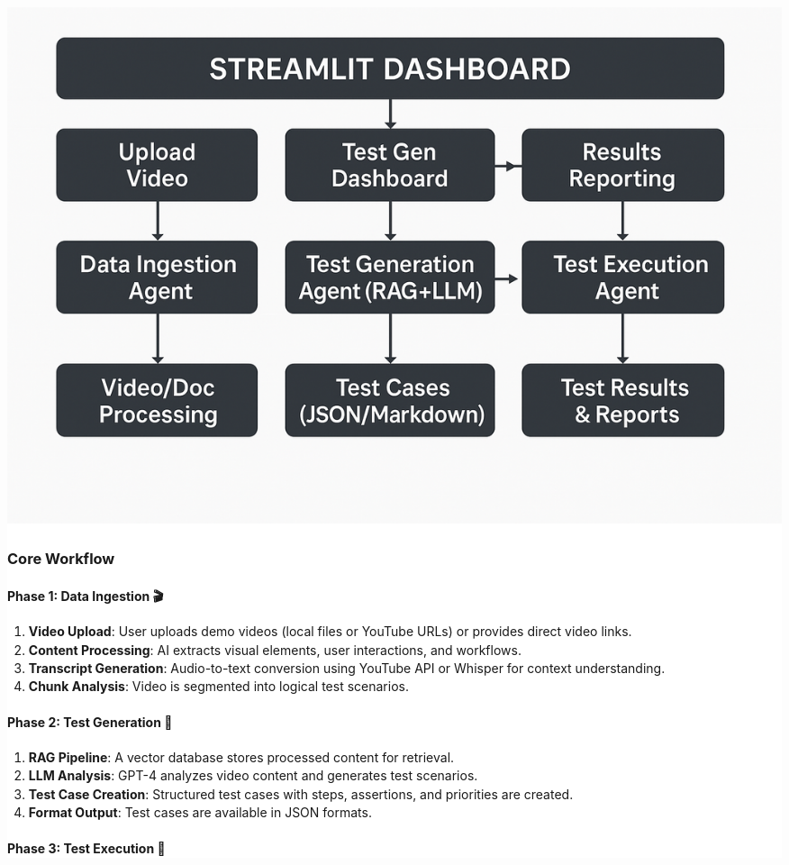 ![System Architecture Diagram](src/assets/images/streamlit.png)

### **Core Workflow**

#### **Phase 1: Data Ingestion** 🎬

1. **Video Upload**: User uploads demo videos (local files or YouTube URLs) or provides direct video links.
2. **Content Processing**: AI extracts visual elements, user interactions, and workflows.
3. **Transcript Generation**: Audio-to-text conversion using YouTube API or Whisper for context understanding.
4. **Chunk Analysis**: Video is segmented into logical test scenarios.

#### **Phase 2: Test Generation** 🤖

1. **RAG Pipeline**: A vector database stores processed content for retrieval.
2. **LLM Analysis**: GPT-4 analyzes video content and generates test scenarios.
3. **Test Case Creation**: Structured test cases with steps, assertions, and priorities are created.
4. **Format Output**: Test cases are available in JSON formats.

#### **Phase 3: Test Execution** 🚀
